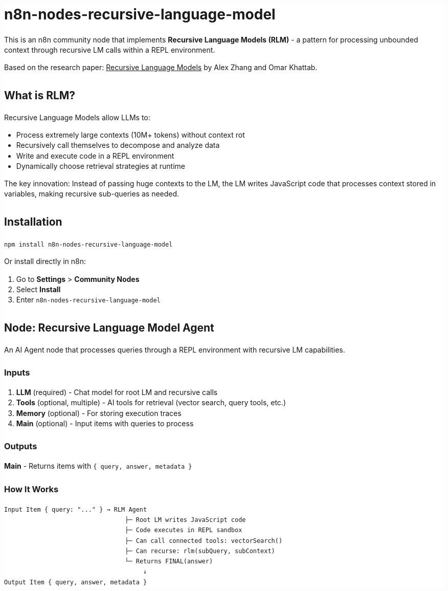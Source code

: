 # n8n-nodes-recursive-language-model

This is an n8n community node that implements **Recursive Language Models (RLM)** - a pattern for processing unbounded context through recursive LM calls within a REPL environment.

Based on the research paper: [Recursive Language Models](https://alexzhang13.github.io/blog/2025/rlm/) by Alex Zhang and Omar Khattab.

## What is RLM?

Recursive Language Models allow LLMs to:
- Process extremely large contexts (10M+ tokens) without context rot
- Recursively call themselves to decompose and analyze data
- Write and execute code in a REPL environment
- Dynamically choose retrieval strategies at runtime

The key innovation: Instead of passing huge contexts to the LM, the LM writes JavaScript code that processes context stored in variables, making recursive sub-queries as needed.

## Installation

```bash
npm install n8n-nodes-recursive-language-model
```

Or install directly in n8n:
1. Go to **Settings** > **Community Nodes**
2. Select **Install**
3. Enter `n8n-nodes-recursive-language-model`

## Node: Recursive Language Model Agent

An AI Agent node that processes queries through a REPL environment with recursive LM capabilities.

### Inputs

1. **LLM** (required) - Chat model for root LM and recursive calls
2. **Tools** (optional, multiple) - AI tools for retrieval (vector search, query tools, etc.)
3. **Memory** (optional) - For storing execution traces
4. **Main** (optional) - Input items with queries to process

### Outputs

**Main** - Returns items with `{ query, answer, metadata }`

### How It Works

```
Input Item { query: "..." } → RLM Agent
                                 ├─ Root LM writes JavaScript code
                                 ├─ Code executes in REPL sandbox
                                 ├─ Can call connected tools: vectorSearch()
                                 ├─ Can recurse: rlm(subQuery, subContext)
                                 └─ Returns FINAL(answer)
                                      ↓
Output Item { query, answer, metadata }
```
